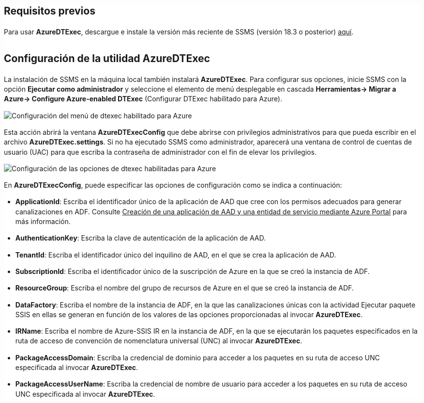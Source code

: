 ## <a name="prerequisites"></a>Requisitos previos
Para usar **AzureDTExec**, descargue e instale la versión más reciente de SSMS (versión 18.3 o posterior) [aquí](https://docs.microsoft.com/sql/ssms/download-sql-server-management-studio-ssms?view=sql-server-2017).

## <a name="configure-azuredtexec-utility"></a>Configuración de la utilidad AzureDTExec
La instalación de SSMS en la máquina local también instalará **AzureDTExec**.  Para configurar sus opciones, inicie SSMS con la opción **Ejecutar como administrador** y seleccione el elemento de menú desplegable en cascada **Herramientas-> Migrar a Azure-> Configure Azure-enabled DTExec** (Configurar DTExec habilitado para Azure).

![Configuración del menú de dtexec habilitado para Azure](media/how-to-invoke-ssis-package-azure-enabled-dtexec/ssms-azure-enabled-dtexec-menu.png)

Esta acción abrirá la ventana **AzureDTExecConfig** que debe abrirse con privilegios administrativos para que pueda escribir en el archivo **AzureDTExec.settings**.  Si no ha ejecutado SSMS como administrador, aparecerá una ventana de control de cuentas de usuario (UAC) para que escriba la contraseña de administrador con el fin de elevar los privilegios.

![Configuración de las opciones de dtexec habilitadas para Azure](media/how-to-invoke-ssis-package-azure-enabled-dtexec/ssms-azure-enabled-dtexec-settings.png)

En **AzureDTExecConfig**, puede especificar las opciones de configuración como se indica a continuación:

- **ApplicationId**: Escriba el identificador único de la aplicación de AAD que cree con los permisos adecuados para generar canalizaciones en ADF. Consulte [Creación de una aplicación de AAD y una entidad de servicio mediante Azure Portal](https://docs.microsoft.com/azure/active-directory/develop/howto-create-service-principal-portal) para más información.

- **AuthenticationKey**: Escriba la clave de autenticación de la aplicación de AAD.

- **TenantId**: Escriba el identificador único del inquilino de AAD, en el que se crea la aplicación de AAD.

- **SubscriptionId**: Escriba el identificador único de la suscripción de Azure en la que se creó la instancia de ADF.

- **ResourceGroup**: Escriba el nombre del grupo de recursos de Azure en el que se creó la instancia de ADF.

- **DataFactory**:  Escriba el nombre de la instancia de ADF, en la que las canalizaciones únicas con la actividad Ejecutar paquete SSIS en ellas se generan en función de los valores de las opciones proporcionadas al invocar **AzureDTExec**.

- **IRName**: Escriba el nombre de Azure-SSIS IR en la instancia de ADF, en la que se ejecutarán los paquetes especificados en la ruta de acceso de convención de nomenclatura universal (UNC) al invocar **AzureDTExec**.

- **PackageAccessDomain**: Escriba la credencial de dominio para acceder a los paquetes en su ruta de acceso UNC especificada al invocar **AzureDTExec**.

- **PackageAccessUserName**:  Escriba la credencial de nombre de usuario para acceder a los paquetes en su ruta de acceso UNC especificada al invocar **AzureDTExec**.
